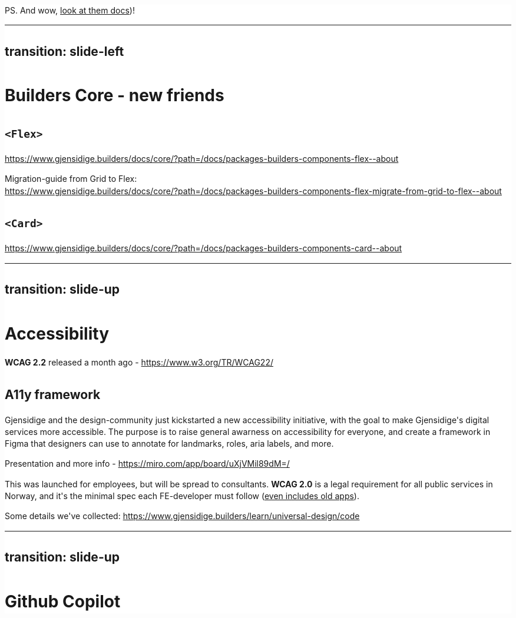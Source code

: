 PS. And wow, [look at them docs](https://www.gjensidige.builders/docs/core/))! <twemoji-red-heart class="animate-ping" />

---
transition: slide-left
---

# <twemoji-notebook-with-decorative-cover/> Builders Core - new friends

## `<Flex>`

https://www.gjensidige.builders/docs/core/?path=/docs/packages-builders-components-flex--about

Migration-guide from Grid to Flex:  
https://www.gjensidige.builders/docs/core/?path=/docs/packages-builders-components-flex-migrate-from-grid-to-flex--about

## `<Card>`

https://www.gjensidige.builders/docs/core/?path=/docs/packages-builders-components-card--about 

---
transition: slide-up
---

# <twemoji-wheelchair-symbol/> Accessibility

**WCAG 2.2** released a month ago - https://www.w3.org/TR/WCAG22/ 

## A11y framework

Gjensidige and the design-community just kickstarted a new accessibility initiative, with the goal to make Gjensidige's digital services more accessible. The purpose is to raise general awarness on accessibility for everyone, and create a framework in Figma that designers can use to annotate for landmarks, roles, aria labels, and more.

Presentation and more info - https://miro.com/app/board/uXjVMil89dM=/

This was launched for employees, but will be spread to consultants. **WCAG 2.0** is a legal requirement for all public services in Norway, and it's the minimal spec each FE-developer must follow ([even includes old apps](https://www.uutilsynet.no/regelverk/gjeldende-regelverk-og-krav/746)).

Some details we've collected: https://www.gjensidige.builders/learn/universal-design/code

---
transition: slide-up
---

# <twemoji-keyboard/> Github Copilot
